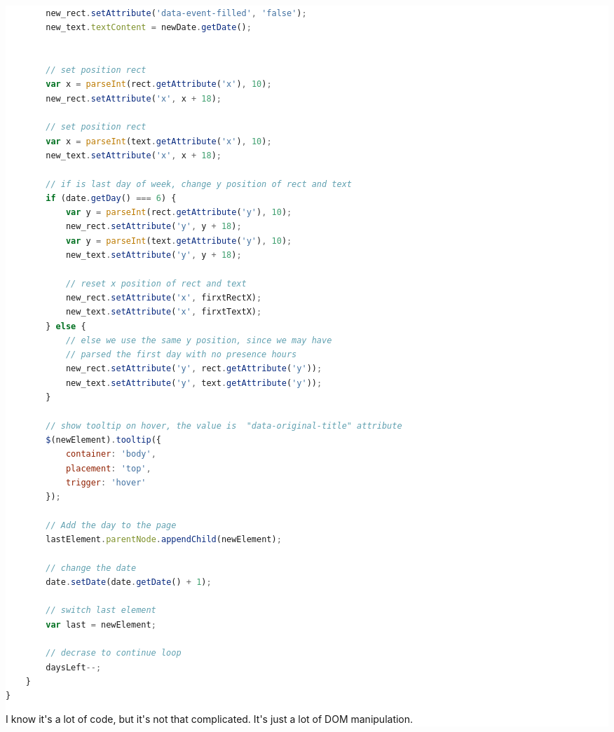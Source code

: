 ```js
        new_rect.setAttribute('data-event-filled', 'false');
        new_text.textContent = newDate.getDate();


        // set position rect
        var x = parseInt(rect.getAttribute('x'), 10);
        new_rect.setAttribute('x', x + 18);

        // set position rect
        var x = parseInt(text.getAttribute('x'), 10);
        new_text.setAttribute('x', x + 18);

        // if is last day of week, change y position of rect and text
        if (date.getDay() === 6) {
            var y = parseInt(rect.getAttribute('y'), 10);
            new_rect.setAttribute('y', y + 18);
            var y = parseInt(text.getAttribute('y'), 10);
            new_text.setAttribute('y', y + 18);

            // reset x position of rect and text
            new_rect.setAttribute('x', firxtRectX);
            new_text.setAttribute('x', firxtTextX);
        } else {
            // else we use the same y position, since we may have 
            // parsed the first day with no presence hours
            new_rect.setAttribute('y', rect.getAttribute('y'));
            new_text.setAttribute('y', text.getAttribute('y'));
        }

        // show tooltip on hover, the value is  "data-original-title" attribute
        $(newElement).tooltip({
            container: 'body',
            placement: 'top',
            trigger: 'hover'
        });
        
        // Add the day to the page
        lastElement.parentNode.appendChild(newElement);
        
        // change the date
        date.setDate(date.getDate() + 1);

        // switch last element
        var last = newElement;

        // decrase to continue loop
        daysLeft--;
    }
}
```
I know it's a lot of code, but it's not that complicated. It's just a lot of DOM manipulation.
